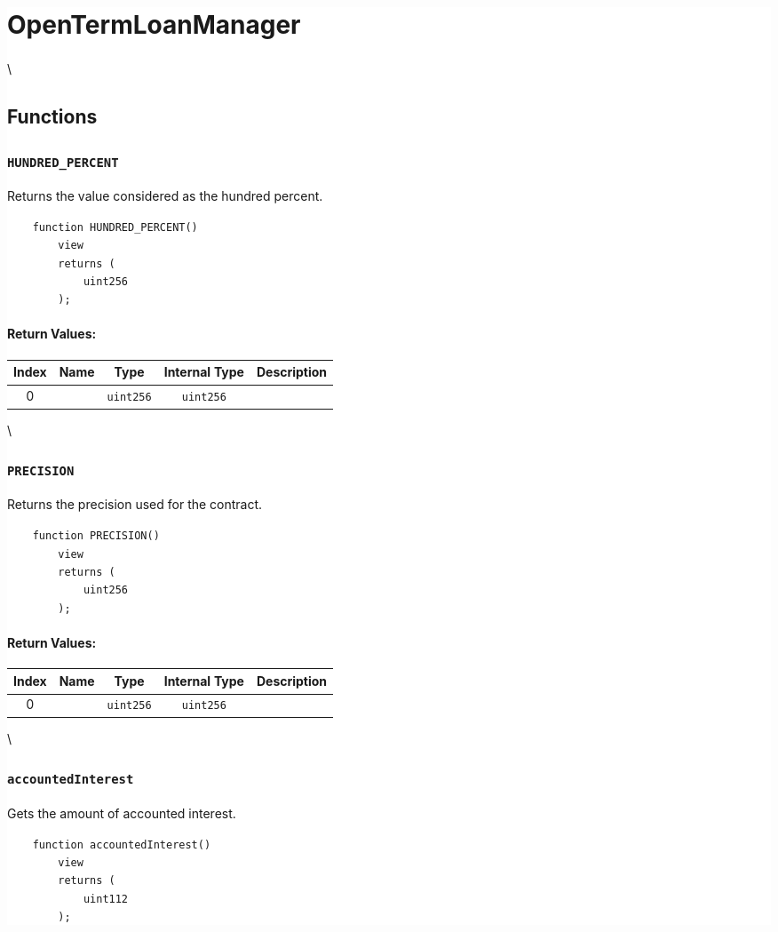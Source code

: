 # OpenTermLoanManager

\


## Functions

### `HUNDRED_PERCENT`

Returns the value considered as the hundred percent.

```solidity
    function HUNDRED_PERCENT()
        view
        returns (
            uint256
        );
```

#### Return Values:

| Index | Name |    Type   | Internal Type | Description |
| :---: | :--: | :-------: | :-----------: | ----------- |
|   0   |      | `uint256` |   `uint256`   |             |

\


### `PRECISION`

Returns the precision used for the contract.

```solidity
    function PRECISION()
        view
        returns (
            uint256
        );
```

#### Return Values:

| Index | Name |    Type   | Internal Type | Description |
| :---: | :--: | :-------: | :-----------: | ----------- |
|   0   |      | `uint256` |   `uint256`   |             |

\


### `accountedInterest`

Gets the amount of accounted interest.

```solidity
    function accountedInterest()
        view
        returns (
            uint112
        );
```
